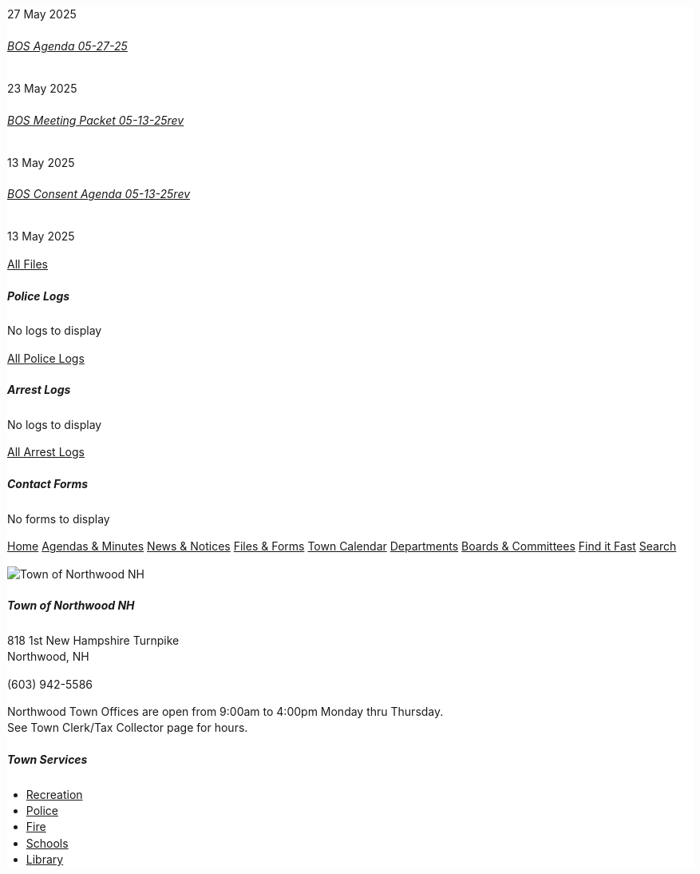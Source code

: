 27 May 2025

###### [BOS Agenda 05-27-25](https://www.northwoodnh.org/file/5677/BOS_Agenda_05-27-25.pdf)

23 May 2025

###### [BOS Meeting Packet 05-13-25rev](https://www.northwoodnh.org/file/5660/BOS_Meeting_Packet_05-13-25rev.pdf)

13 May 2025

###### [BOS Consent Agenda 05-13-25rev](https://www.northwoodnh.org/file/5656/BOS_Consent_Agenda_05-13-25rev.pdf)

13 May 2025

[All Files](https://www.northwoodnh.org/resources/Board-of-Selectmen-2)

##### Police Logs

No logs to display

[All Police Logs](https://www.northwoodnh.org/logs/police/Board-of-Selectmen-2)

##### Arrest Logs

No logs to display

[All Arrest Logs](https://www.northwoodnh.org/logs/arrest/Board-of-Selectmen-2)

##### Contact Forms

No forms to display

[Home](https://www.northwoodnh.org) [Agendas &amp; Minutes](https://www.northwoodnh.org/agendas/-0) [News &amp; Notices](https://www.northwoodnh.org/news) [Files &amp; Forms](https://www.northwoodnh.org/resources) [Town Calendar](https://www.northwoodnh.org/calendar) [Departments](https://www.northwoodnh.org/entity/types-1) [Boards &amp; Committees](https://www.northwoodnh.org/entity/types-2-3-4) [Find it Fast](https://www.northwoodnh.org/find-it-fast) [Search](https://www.northwoodnh.org/search)

![Town of Northwood NH](https://www.northwoodnh.org/assets/config/Northwood-Seal.png)

##### Town of Northwood NH

818 1st New Hampshire Turnpike  
Northwood, NH

(603) 942-5586

Northwood Town Offices are open from 9:00am to 4:00pm Monday thru Thursday.  
See Town Clerk/Tax Collector page for hours.

##### Town Services

- [Recreation](https://www.northwoodnh.org/entity/Recreation-25)
- [Police](https://www.northwoodnh.org/entity/Police-24)
- [Fire](https://www.northwoodnh.org/entity/Fire-21)
- [Schools](https://www.northwoodnh.org/town_schools)
- [Library](https://www.northwoodnh.org/entity/Library-18)
